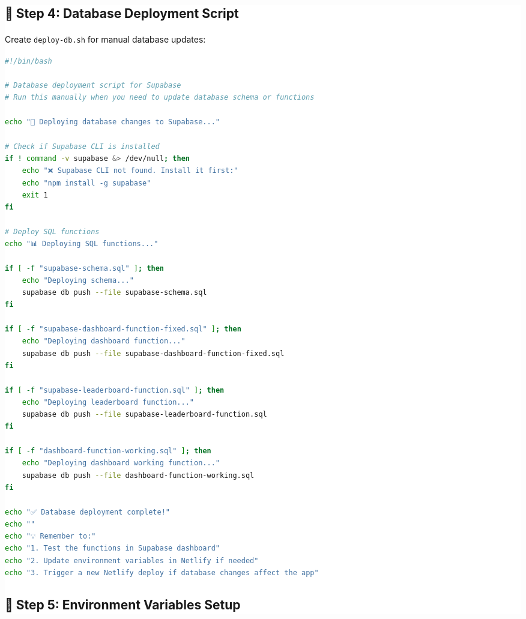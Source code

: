 ## 💾 Step 4: Database Deployment Script

Create `deploy-db.sh` for manual database updates:

```bash
#!/bin/bash

# Database deployment script for Supabase
# Run this manually when you need to update database schema or functions

echo "🚀 Deploying database changes to Supabase..."

# Check if Supabase CLI is installed
if ! command -v supabase &> /dev/null; then
    echo "❌ Supabase CLI not found. Install it first:"
    echo "npm install -g supabase"
    exit 1
fi

# Deploy SQL functions
echo "📊 Deploying SQL functions..."

if [ -f "supabase-schema.sql" ]; then
    echo "Deploying schema..."
    supabase db push --file supabase-schema.sql
fi

if [ -f "supabase-dashboard-function-fixed.sql" ]; then
    echo "Deploying dashboard function..."
    supabase db push --file supabase-dashboard-function-fixed.sql
fi

if [ -f "supabase-leaderboard-function.sql" ]; then
    echo "Deploying leaderboard function..."
    supabase db push --file supabase-leaderboard-function.sql
fi

if [ -f "dashboard-function-working.sql" ]; then
    echo "Deploying dashboard working function..."
    supabase db push --file dashboard-function-working.sql
fi

echo "✅ Database deployment complete!"
echo ""
echo "💡 Remember to:"
echo "1. Test the functions in Supabase dashboard"
echo "2. Update environment variables in Netlify if needed"
echo "3. Trigger a new Netlify deploy if database changes affect the app"
```

## 🔑 Step 5: Environment Variables Setup
